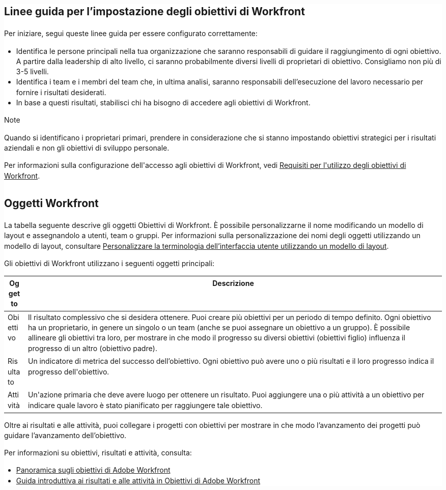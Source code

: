 ## Linee guida per l’impostazione degli obiettivi di Workfront

Per iniziare, segui queste linee guida per essere configurato correttamente:

* Identifica le persone principali nella tua organizzazione che saranno responsabili di guidare il raggiungimento di ogni obiettivo. A partire dalla leadership di alto livello, ci saranno probabilmente diversi livelli di proprietari di obiettivo. Consigliamo non più di 3-5 livelli.
* Identifica i team e i membri del team che, in ultima analisi, saranno responsabili dell’esecuzione del lavoro necessario per fornire i risultati desiderati.
* In base a questi risultati, stabilisci chi ha bisogno di accedere agli obiettivi di Workfront.


>[!NOTE]
>
>Quando si identificano i proprietari primari, prendere in considerazione che si stanno impostando obiettivi strategici per i risultati aziendali e non gli obiettivi di sviluppo personale.

Per informazioni sulla configurazione dell&#39;accesso agli obiettivi di Workfront, vedi [Requisiti per l&#39;utilizzo degli obiettivi di Workfront](../../workfront-goals/goal-management/access-needed-for-wf-goals.md).

## Oggetti Workfront

La tabella seguente descrive gli oggetti Obiettivi di Workfront. È possibile personalizzarne il nome modificando un modello di layout e assegnandolo a utenti, team o gruppi. Per informazioni sulla personalizzazione dei nomi degli oggetti utilizzando un modello di layout, consultare [Personalizzare la terminologia dell’interfaccia utente utilizzando un modello di layout](../../administration-and-setup/customize-workfront/use-layout-templates/customize-terminology.md).

Gli obiettivi di Workfront utilizzano i seguenti oggetti principali:

| Oggetto | Descrizione |
|---|---|
| Obiettivo | Il risultato complessivo che si desidera ottenere. Puoi creare più obiettivi per un periodo di tempo definito. Ogni obiettivo ha un proprietario, in genere un singolo o un team (anche se puoi assegnare un obiettivo a un gruppo). È possibile allineare gli obiettivi tra loro, per mostrare in che modo il progresso su diversi obiettivi (obiettivi figlio) influenza il progresso di un altro (obiettivo padre). |
| Risultato | Un indicatore di metrica del successo dell’obiettivo. Ogni obiettivo può avere uno o più risultati e il loro progresso indica il progresso dell&#39;obiettivo. |
| Attività | Un&#39;azione primaria che deve avere luogo per ottenere un risultato. Puoi aggiungere una o più attività a un obiettivo per indicare quale lavoro è stato pianificato per raggiungere tale obiettivo. |

Oltre ai risultati e alle attività, puoi collegare i progetti con obiettivi per mostrare in che modo l’avanzamento dei progetti può guidare l’avanzamento dell’obiettivo.



Per informazioni su obiettivi, risultati e attività, consulta:

* [Panoramica sugli obiettivi di Adobe Workfront](../../workfront-goals/goal-management/wf-goals-overview.md)
* [Guida introduttiva ai risultati e alle attività in Obiettivi di Adobe Workfront](../../workfront-goals/results-and-activities/get-started-with-results-and-activities.md)
